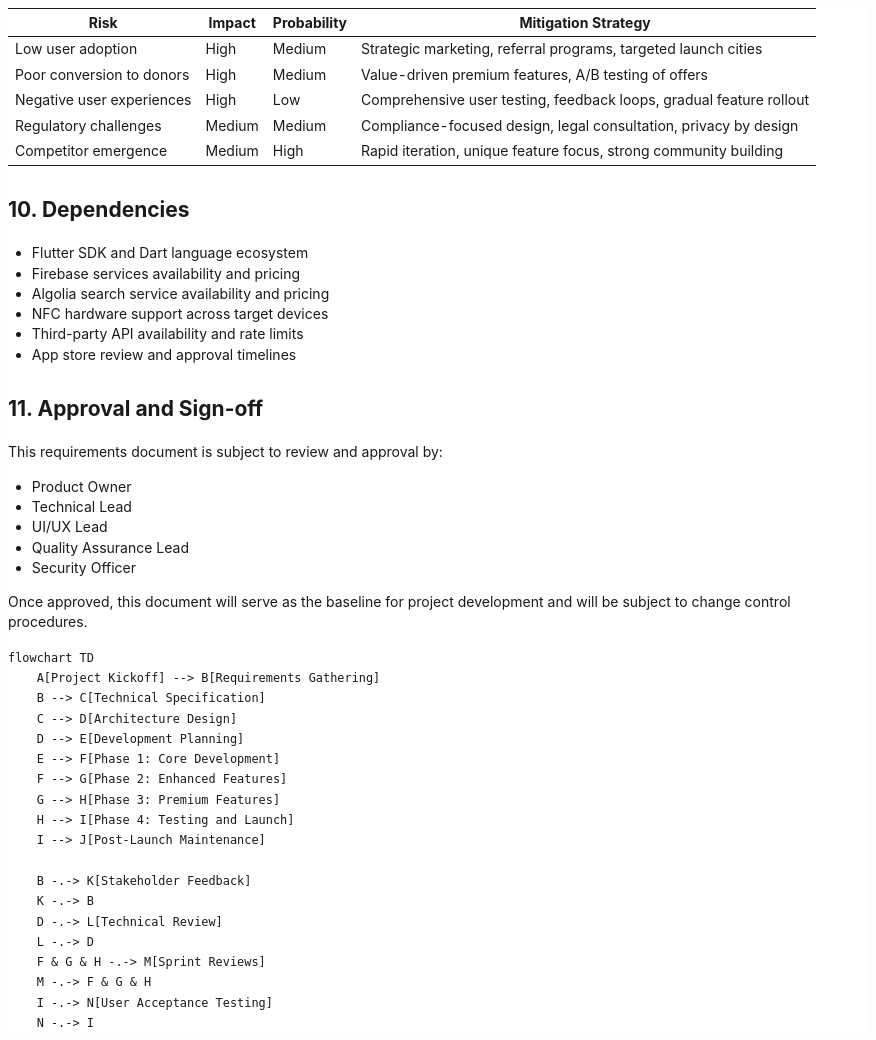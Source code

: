 | Risk | Impact | Probability | Mitigation Strategy |
|------|--------|------------|---------------------|
| Low user adoption | High | Medium | Strategic marketing, referral programs, targeted launch cities |
| Poor conversion to donors | High | Medium | Value-driven premium features, A/B testing of offers |
| Negative user experiences | High | Low | Comprehensive user testing, feedback loops, gradual feature rollout |
| Regulatory challenges | Medium | Medium | Compliance-focused design, legal consultation, privacy by design |
| Competitor emergence | Medium | High | Rapid iteration, unique feature focus, strong community building |

## 10. Dependencies

- Flutter SDK and Dart language ecosystem
- Firebase services availability and pricing
- Algolia search service availability and pricing
- NFC hardware support across target devices
- Third-party API availability and rate limits
- App store review and approval timelines

## 11. Approval and Sign-off

This requirements document is subject to review and approval by:

- Product Owner
- Technical Lead
- UI/UX Lead
- Quality Assurance Lead
- Security Officer

Once approved, this document will serve as the baseline for project development and will be subject to change control procedures.

```mermaid
flowchart TD
    A[Project Kickoff] --> B[Requirements Gathering]
    B --> C[Technical Specification]
    C --> D[Architecture Design]
    D --> E[Development Planning]
    E --> F[Phase 1: Core Development]
    F --> G[Phase 2: Enhanced Features]
    G --> H[Phase 3: Premium Features]
    H --> I[Phase 4: Testing and Launch]
    I --> J[Post-Launch Maintenance]
    
    B -.-> K[Stakeholder Feedback]
    K -.-> B
    D -.-> L[Technical Review]
    L -.-> D
    F & G & H -.-> M[Sprint Reviews]
    M -.-> F & G & H
    I -.-> N[User Acceptance Testing]
    N -.-> I
```
